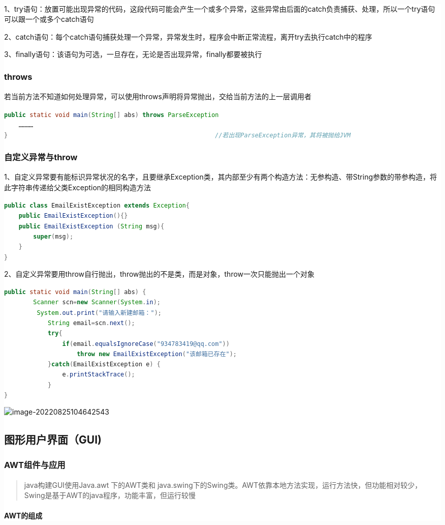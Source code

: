 1、try语句：放置可能出现异常的代码，这段代码可能会产生一个或多个异常，这些异常由后面的catch负责捕获、处理，所以一个try语句可以跟一个或多个catch语句

2、catch语句：每个catch语句捕获处理一个异常，异常发生时，程序会中断正常流程，离开try去执行catch中的程序

3、finally语句：该语句为可选，一旦存在，无论是否出现异常，finally都要被执行

### throws

若当前方法不知道如何处理异常，可以使用throws声明将异常抛出，交给当前方法的上一层调用者

```java
public static void main(String[] abs) throws ParseException
    …………
}                                                         //若出现ParseException异常，其将被抛给JVM
```

### 自定义异常与throw

1、自定义异常要有能标识异常状况的名字，且要继承Exception类，其内部至少有两个构造方法：无参构造、带String参数的带参构造，将此字符串传递给父类Exception的相同构造方法

```Java
public class EmailExistException extends Exception{
    public EmailExistException(){}
    public EmailExistException (String msg){
        super(msg);
    }
}
```

2、自定义异常要用throw自行抛出，throw抛出的不是类，而是对象，throw一次只能抛出一个对象

```java
public static void main(String[] abs) {
		Scanner scn=new Scanner(System.in);
		 System.out.print("请输入新建邮箱：");
		    String email=scn.next();
		    try{
		        if(email.equalsIgnoreCase("934783419@qq.com"))
		        	throw new EmailExistException("该邮箱已存在");
		    }catch(EmailExistException e) {
		    	e.printStackTrace();
		    }
}
```

![image-20220825104642543](https://cdn.jsdelivr.net/gh/yangxiaozhao/TyporaImg@master/img202302281115804.png)

## 图形用户界面（GUI)

### AWT组件与应用

> java构建GUI使用Java.awt 下的AWT类和 java.swing下的Swing类。AWT依靠本地方法实现，运行方法快，但功能相对较少，Swing是基于AWT的java程序，功能丰富，但运行较慢

#### AWT的组成
